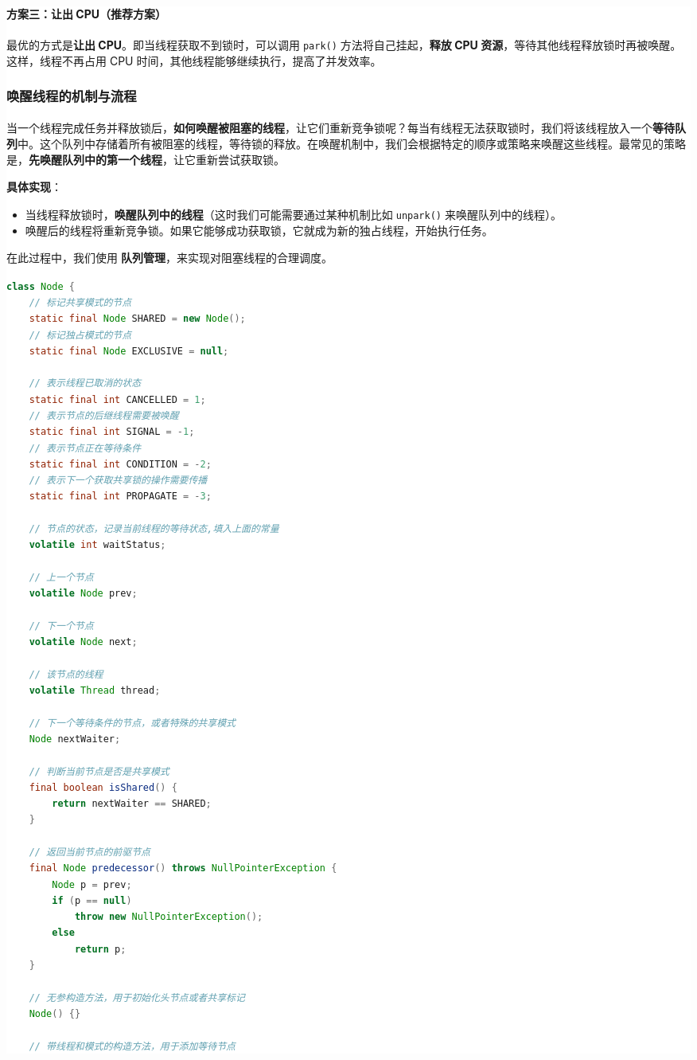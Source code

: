 #### **方案三：让出 CPU（推荐方案）**

最优的方式是**让出 CPU**。即当线程获取不到锁时，可以调用 `park()` 方法将自己挂起，**释放 CPU 资源**，等待其他线程释放锁时再被唤醒。这样，线程不再占用 CPU 时间，其他线程能够继续执行，提高了并发效率。

### **唤醒线程的机制与流程**

当一个线程完成任务并释放锁后，**如何唤醒被阻塞的线程**，让它们重新竞争锁呢？每当有线程无法获取锁时，我们将该线程放入一个**等待队列**中。这个队列中存储着所有被阻塞的线程，等待锁的释放。在唤醒机制中，我们会根据特定的顺序或策略来唤醒这些线程。最常见的策略是，**先唤醒队列中的第一个线程**，让它重新尝试获取锁。

**具体实现**：

- 当线程释放锁时，**唤醒队列中的线程**（这时我们可能需要通过某种机制比如 `unpark()` 来唤醒队列中的线程）。
- 唤醒后的线程将重新竞争锁。如果它能够成功获取锁，它就成为新的独占线程，开始执行任务。

在此过程中，我们使用 **队列管理**，来实现对阻塞线程的合理调度。

```java
class Node {
    // 标记共享模式的节点
    static final Node SHARED = new Node();
    // 标记独占模式的节点
    static final Node EXCLUSIVE = null;

    // 表示线程已取消的状态
    static final int CANCELLED = 1;
    // 表示节点的后继线程需要被唤醒
    static final int SIGNAL = -1;
    // 表示节点正在等待条件
    static final int CONDITION = -2;
    // 表示下一个获取共享锁的操作需要传播
    static final int PROPAGATE = -3;

    // 节点的状态，记录当前线程的等待状态,填入上面的常量
    volatile int waitStatus;

    // 上一个节点
    volatile Node prev;

    // 下一个节点
    volatile Node next;

    // 该节点的线程
    volatile Thread thread;

    // 下一个等待条件的节点，或者特殊的共享模式
    Node nextWaiter;

    // 判断当前节点是否是共享模式
    final boolean isShared() {
        return nextWaiter == SHARED;
    }

    // 返回当前节点的前驱节点
    final Node predecessor() throws NullPointerException {
        Node p = prev;
        if (p == null)
            throw new NullPointerException();
        else
            return p;
    }

    // 无参构造方法，用于初始化头节点或者共享标记
    Node() {}

    // 带线程和模式的构造方法，用于添加等待节点
```